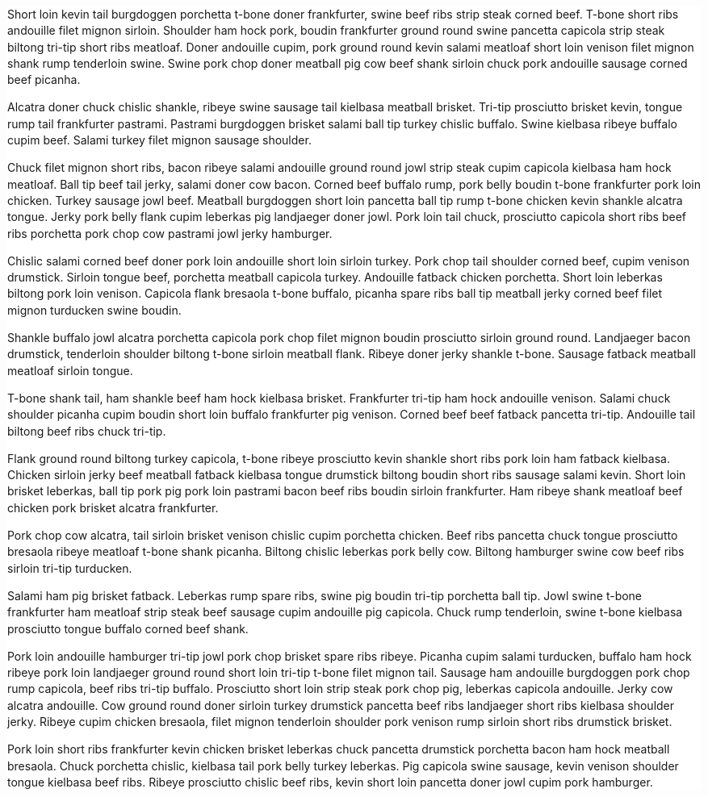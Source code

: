 Short loin kevin tail burgdoggen porchetta t-bone doner frankfurter, swine beef ribs strip steak corned beef. T-bone short ribs andouille filet mignon sirloin. Shoulder ham hock pork, boudin frankfurter ground round swine pancetta capicola strip steak biltong tri-tip short ribs meatloaf. Doner andouille cupim, pork ground round kevin salami meatloaf short loin venison filet mignon shank rump tenderloin swine. Swine pork chop doner meatball pig cow beef shank sirloin chuck pork andouille sausage corned beef picanha.

Alcatra doner chuck chislic shankle, ribeye swine sausage tail kielbasa meatball brisket. Tri-tip prosciutto brisket kevin, tongue rump tail frankfurter pastrami. Pastrami burgdoggen brisket salami ball tip turkey chislic buffalo. Swine kielbasa ribeye buffalo cupim beef. Salami turkey filet mignon sausage shoulder.

Chuck filet mignon short ribs, bacon ribeye salami andouille ground round jowl strip steak cupim capicola kielbasa ham hock meatloaf. Ball tip beef tail jerky, salami doner cow bacon. Corned beef buffalo rump, pork belly boudin t-bone frankfurter pork loin chicken. Turkey sausage jowl beef. Meatball burgdoggen short loin pancetta ball tip rump t-bone chicken kevin shankle alcatra tongue. Jerky pork belly flank cupim leberkas pig landjaeger doner jowl. Pork loin tail chuck, prosciutto capicola short ribs beef ribs porchetta pork chop cow pastrami jowl jerky hamburger.

Chislic salami corned beef doner pork loin andouille short loin sirloin turkey. Pork chop tail shoulder corned beef, cupim venison drumstick. Sirloin tongue beef, porchetta meatball capicola turkey. Andouille fatback chicken porchetta. Short loin leberkas biltong pork loin venison. Capicola flank bresaola t-bone buffalo, picanha spare ribs ball tip meatball jerky corned beef filet mignon turducken swine boudin.

Shankle buffalo jowl alcatra porchetta capicola pork chop filet mignon boudin prosciutto sirloin ground round. Landjaeger bacon drumstick, tenderloin shoulder biltong t-bone sirloin meatball flank. Ribeye doner jerky shankle t-bone. Sausage fatback meatball meatloaf sirloin tongue.

T-bone shank tail, ham shankle beef ham hock kielbasa brisket. Frankfurter tri-tip ham hock andouille venison. Salami chuck shoulder picanha cupim boudin short loin buffalo frankfurter pig venison. Corned beef beef fatback pancetta tri-tip. Andouille tail biltong beef ribs chuck tri-tip.

Flank ground round biltong turkey capicola, t-bone ribeye prosciutto kevin shankle short ribs pork loin ham fatback kielbasa. Chicken sirloin jerky beef meatball fatback kielbasa tongue drumstick biltong boudin short ribs sausage salami kevin. Short loin brisket leberkas, ball tip pork pig pork loin pastrami bacon beef ribs boudin sirloin frankfurter. Ham ribeye shank meatloaf beef chicken pork brisket alcatra frankfurter.

Pork chop cow alcatra, tail sirloin brisket venison chislic cupim porchetta chicken. Beef ribs pancetta chuck tongue prosciutto bresaola ribeye meatloaf t-bone shank picanha. Biltong chislic leberkas pork belly cow. Biltong hamburger swine cow beef ribs sirloin tri-tip turducken.

Salami ham pig brisket fatback. Leberkas rump spare ribs, swine pig boudin tri-tip porchetta ball tip. Jowl swine t-bone frankfurter ham meatloaf strip steak beef sausage cupim andouille pig capicola. Chuck rump tenderloin, swine t-bone kielbasa prosciutto tongue buffalo corned beef shank.

Pork loin andouille hamburger tri-tip jowl pork chop brisket spare ribs ribeye. Picanha cupim salami turducken, buffalo ham hock ribeye pork loin landjaeger ground round short loin tri-tip t-bone filet mignon tail. Sausage ham andouille burgdoggen pork chop rump capicola, beef ribs tri-tip buffalo. Prosciutto short loin strip steak pork chop pig, leberkas capicola andouille. Jerky cow alcatra andouille. Cow ground round doner sirloin turkey drumstick pancetta beef ribs landjaeger short ribs kielbasa shoulder jerky. Ribeye cupim chicken bresaola, filet mignon tenderloin shoulder pork venison rump sirloin short ribs drumstick brisket.

Pork loin short ribs frankfurter kevin chicken brisket leberkas chuck pancetta drumstick porchetta bacon ham hock meatball bresaola. Chuck porchetta chislic, kielbasa tail pork belly turkey leberkas. Pig capicola swine sausage, kevin venison shoulder tongue kielbasa beef ribs. Ribeye prosciutto chislic beef ribs, kevin short loin pancetta doner jowl cupim pork hamburger.
